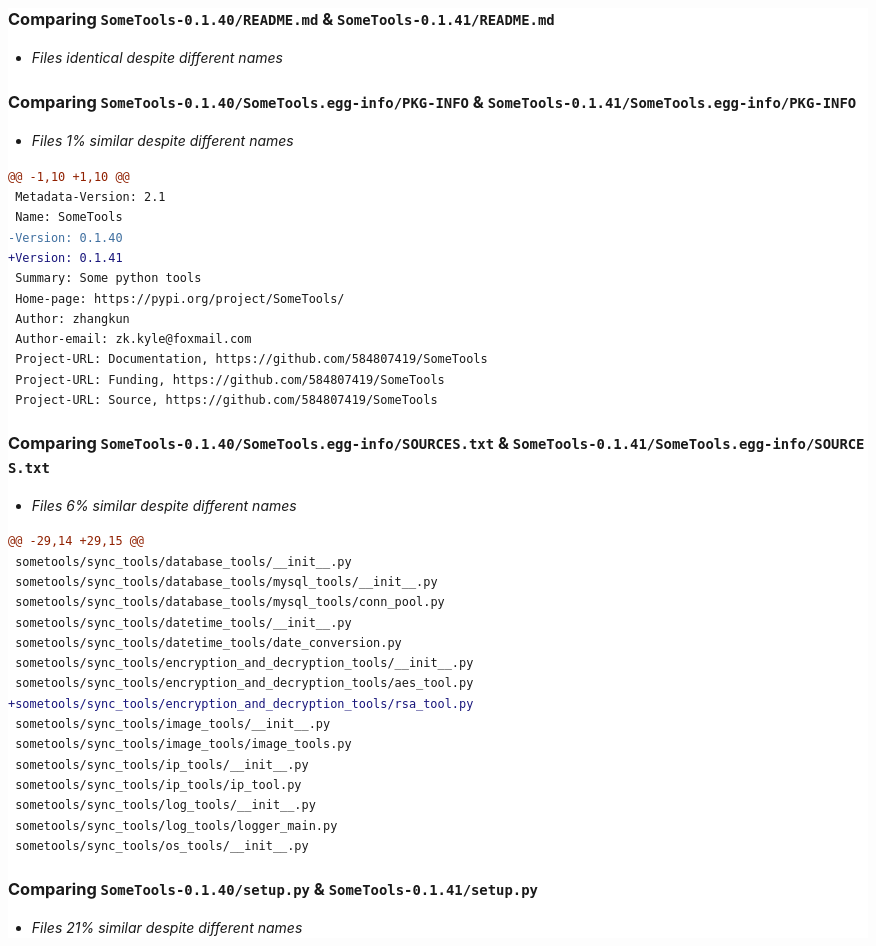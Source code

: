 ### Comparing `SomeTools-0.1.40/README.md` & `SomeTools-0.1.41/README.md`

 * *Files identical despite different names*

### Comparing `SomeTools-0.1.40/SomeTools.egg-info/PKG-INFO` & `SomeTools-0.1.41/SomeTools.egg-info/PKG-INFO`

 * *Files 1% similar despite different names*

```diff
@@ -1,10 +1,10 @@
 Metadata-Version: 2.1
 Name: SomeTools
-Version: 0.1.40
+Version: 0.1.41
 Summary: Some python tools
 Home-page: https://pypi.org/project/SomeTools/
 Author: zhangkun
 Author-email: zk.kyle@foxmail.com
 Project-URL: Documentation, https://github.com/584807419/SomeTools
 Project-URL: Funding, https://github.com/584807419/SomeTools
 Project-URL: Source, https://github.com/584807419/SomeTools
```

### Comparing `SomeTools-0.1.40/SomeTools.egg-info/SOURCES.txt` & `SomeTools-0.1.41/SomeTools.egg-info/SOURCES.txt`

 * *Files 6% similar despite different names*

```diff
@@ -29,14 +29,15 @@
 sometools/sync_tools/database_tools/__init__.py
 sometools/sync_tools/database_tools/mysql_tools/__init__.py
 sometools/sync_tools/database_tools/mysql_tools/conn_pool.py
 sometools/sync_tools/datetime_tools/__init__.py
 sometools/sync_tools/datetime_tools/date_conversion.py
 sometools/sync_tools/encryption_and_decryption_tools/__init__.py
 sometools/sync_tools/encryption_and_decryption_tools/aes_tool.py
+sometools/sync_tools/encryption_and_decryption_tools/rsa_tool.py
 sometools/sync_tools/image_tools/__init__.py
 sometools/sync_tools/image_tools/image_tools.py
 sometools/sync_tools/ip_tools/__init__.py
 sometools/sync_tools/ip_tools/ip_tool.py
 sometools/sync_tools/log_tools/__init__.py
 sometools/sync_tools/log_tools/logger_main.py
 sometools/sync_tools/os_tools/__init__.py
```

### Comparing `SomeTools-0.1.40/setup.py` & `SomeTools-0.1.41/setup.py`

 * *Files 21% similar despite different names*
